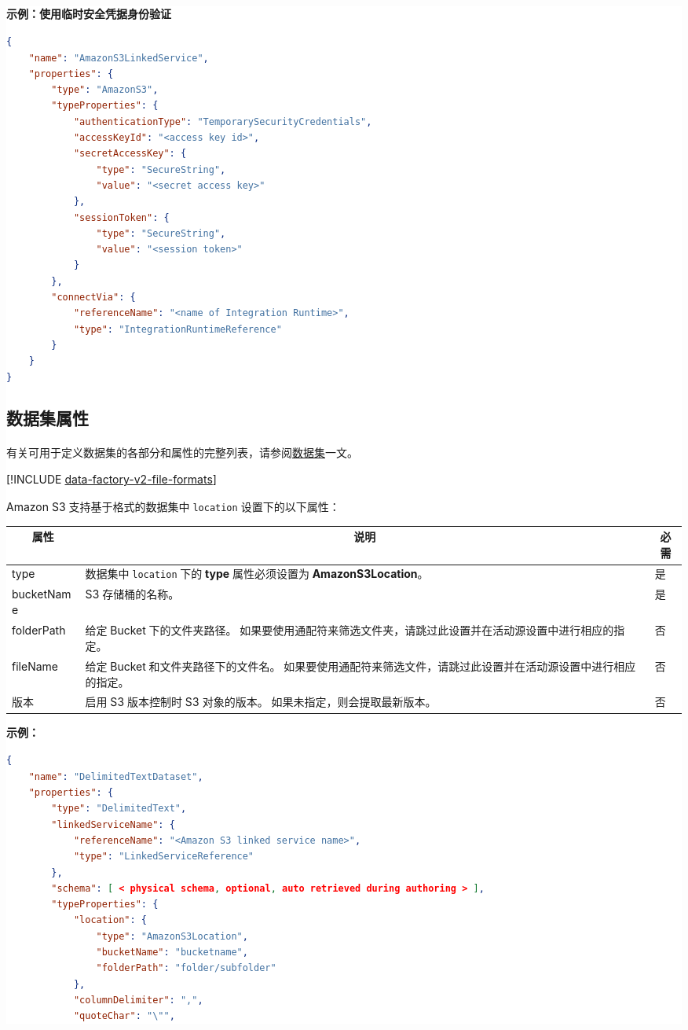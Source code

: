 **示例：使用临时安全凭据身份验证**

```json
{
    "name": "AmazonS3LinkedService",
    "properties": {
        "type": "AmazonS3",
        "typeProperties": {
            "authenticationType": "TemporarySecurityCredentials",
            "accessKeyId": "<access key id>",
            "secretAccessKey": {
                "type": "SecureString",
                "value": "<secret access key>"
            },
            "sessionToken": {
                "type": "SecureString",
                "value": "<session token>"
            }
        },
        "connectVia": {
            "referenceName": "<name of Integration Runtime>",
            "type": "IntegrationRuntimeReference"
        }
    }
}
```

## <a name="dataset-properties"></a>数据集属性

有关可用于定义数据集的各部分和属性的完整列表，请参阅[数据集](concepts-datasets-linked-services.md)一文。 

[!INCLUDE [data-factory-v2-file-formats](../../includes/data-factory-v2-file-formats.md)] 

Amazon S3 支持基于格式的数据集中 `location` 设置下的以下属性：

| 属性   | 说明                                                  | 必需 |
| ---------- | ------------------------------------------------------------ | -------- |
| type       | 数据集中 `location` 下的 **type** 属性必须设置为 **AmazonS3Location**。 | 是      |
| bucketName | S3 存储桶的名称。                                          | 是      |
| folderPath | 给定 Bucket 下的文件夹路径。 如果要使用通配符来筛选文件夹，请跳过此设置并在活动源设置中进行相应的指定。 | 否       |
| fileName   | 给定 Bucket 和文件夹路径下的文件名。 如果要使用通配符来筛选文件，请跳过此设置并在活动源设置中进行相应的指定。 | 否       |
| 版本 | 启用 S3 版本控制时 S3 对象的版本。 如果未指定，则会提取最新版本。 |否 |

**示例：**

```json
{
    "name": "DelimitedTextDataset",
    "properties": {
        "type": "DelimitedText",
        "linkedServiceName": {
            "referenceName": "<Amazon S3 linked service name>",
            "type": "LinkedServiceReference"
        },
        "schema": [ < physical schema, optional, auto retrieved during authoring > ],
        "typeProperties": {
            "location": {
                "type": "AmazonS3Location",
                "bucketName": "bucketname",
                "folderPath": "folder/subfolder"
            },
            "columnDelimiter": ",",
            "quoteChar": "\"",
```